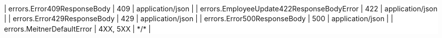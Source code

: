 | errors.Error409ResponseBody               | 409                                       | application/json                          |
| errors.EmployeeUpdate422ResponseBodyError | 422                                       | application/json                          |
| errors.Error429ResponseBody               | 429                                       | application/json                          |
| errors.Error500ResponseBody               | 500                                       | application/json                          |
| errors.MeitnerDefaultError                | 4XX, 5XX                                  | \*/\*                                     |